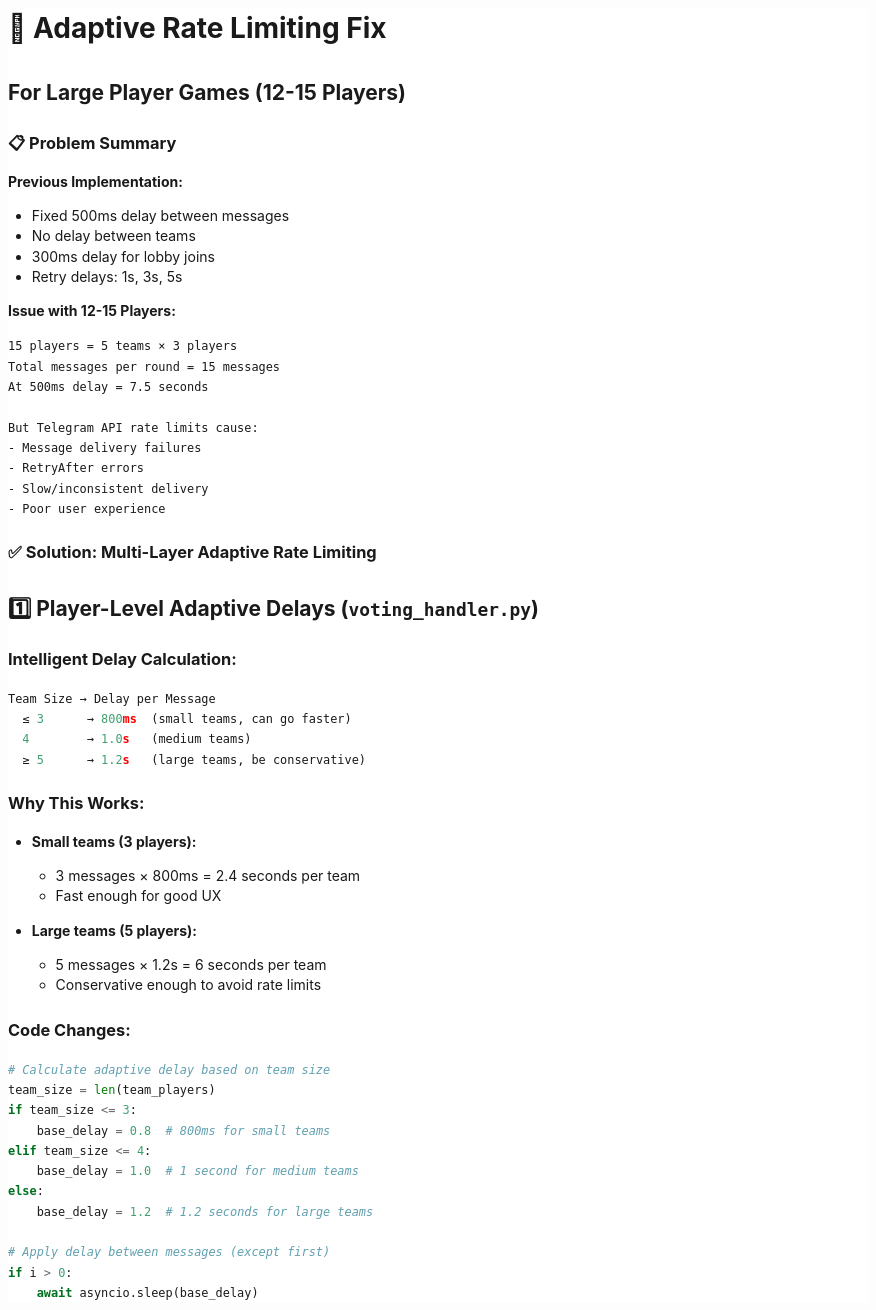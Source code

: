 # 🚀 Adaptive Rate Limiting Fix
## For Large Player Games (12-15 Players)

### 📋 Problem Summary

**Previous Implementation:**
- Fixed 500ms delay between messages
- No delay between teams
- 300ms delay for lobby joins
- Retry delays: 1s, 3s, 5s

**Issue with 12-15 Players:**
```
15 players = 5 teams × 3 players
Total messages per round = 15 messages
At 500ms delay = 7.5 seconds

But Telegram API rate limits cause:
- Message delivery failures
- RetryAfter errors
- Slow/inconsistent delivery
- Poor user experience
```

### ✅ Solution: Multi-Layer Adaptive Rate Limiting

## 1️⃣ **Player-Level Adaptive Delays** (`voting_handler.py`)

### Intelligent Delay Calculation:
```python
Team Size → Delay per Message
  ≤ 3      → 800ms  (small teams, can go faster)
  4        → 1.0s   (medium teams)
  ≥ 5      → 1.2s   (large teams, be conservative)
```

### Why This Works:
- **Small teams (3 players):**
  - 3 messages × 800ms = 2.4 seconds per team
  - Fast enough for good UX
  
- **Large teams (5 players):**
  - 5 messages × 1.2s = 6 seconds per team
  - Conservative enough to avoid rate limits

### Code Changes:
```python
# Calculate adaptive delay based on team size
team_size = len(team_players)
if team_size <= 3:
    base_delay = 0.8  # 800ms for small teams
elif team_size <= 4:
    base_delay = 1.0  # 1 second for medium teams
else:
    base_delay = 1.2  # 1.2 seconds for large teams

# Apply delay between messages (except first)
if i > 0:
    await asyncio.sleep(base_delay)
```
